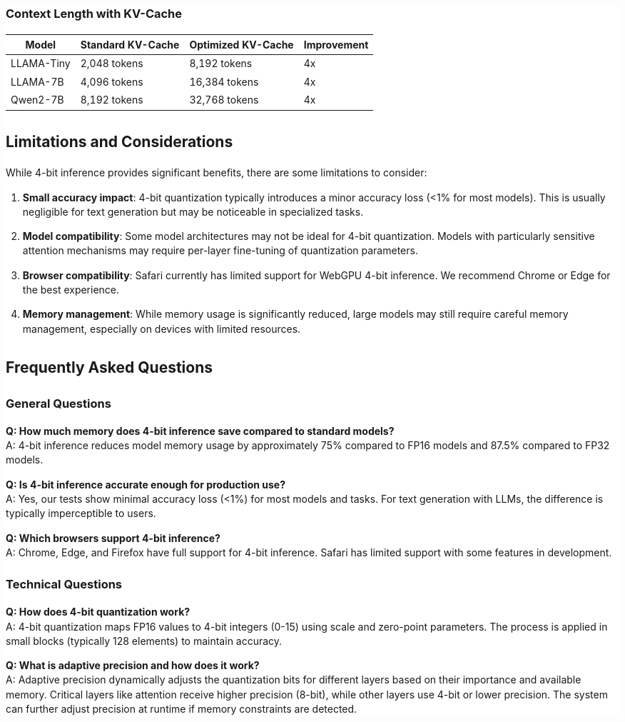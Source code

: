 ### Context Length with KV-Cache

| Model | Standard KV-Cache | Optimized KV-Cache | Improvement |
|-------|-------------------|-------------------|-------------|
| LLAMA-Tiny | 2,048 tokens | 8,192 tokens | 4x |
| LLAMA-7B | 4,096 tokens | 16,384 tokens | 4x |
| Qwen2-7B | 8,192 tokens | 32,768 tokens | 4x |

## Limitations and Considerations

While 4-bit inference provides significant benefits, there are some limitations to consider:

1. **Small accuracy impact**: 4-bit quantization typically introduces a minor accuracy loss (<1% for most models). This is usually negligible for text generation but may be noticeable in specialized tasks.

2. **Model compatibility**: Some model architectures may not be ideal for 4-bit quantization. Models with particularly sensitive attention mechanisms may require per-layer fine-tuning of quantization parameters.

3. **Browser compatibility**: Safari currently has limited support for WebGPU 4-bit inference. We recommend Chrome or Edge for the best experience.

4. **Memory management**: While memory usage is significantly reduced, large models may still require careful memory management, especially on devices with limited resources.

## Frequently Asked Questions

### General Questions

**Q: How much memory does 4-bit inference save compared to standard models?**  
A: 4-bit inference reduces model memory usage by approximately 75% compared to FP16 models and 87.5% compared to FP32 models.

**Q: Is 4-bit inference accurate enough for production use?**  
A: Yes, our tests show minimal accuracy loss (<1%) for most models and tasks. For text generation with LLMs, the difference is typically imperceptible to users.

**Q: Which browsers support 4-bit inference?**  
A: Chrome, Edge, and Firefox have full support for 4-bit inference. Safari has limited support with some features in development.

### Technical Questions

**Q: How does 4-bit quantization work?**  
A: 4-bit quantization maps FP16 values to 4-bit integers (0-15) using scale and zero-point parameters. The process is applied in small blocks (typically 128 elements) to maintain accuracy.

**Q: What is adaptive precision and how does it work?**  
A: Adaptive precision dynamically adjusts the quantization bits for different layers based on their importance and available memory. Critical layers like attention receive higher precision (8-bit), while other layers use 4-bit or lower precision. The system can further adjust precision at runtime if memory constraints are detected.
